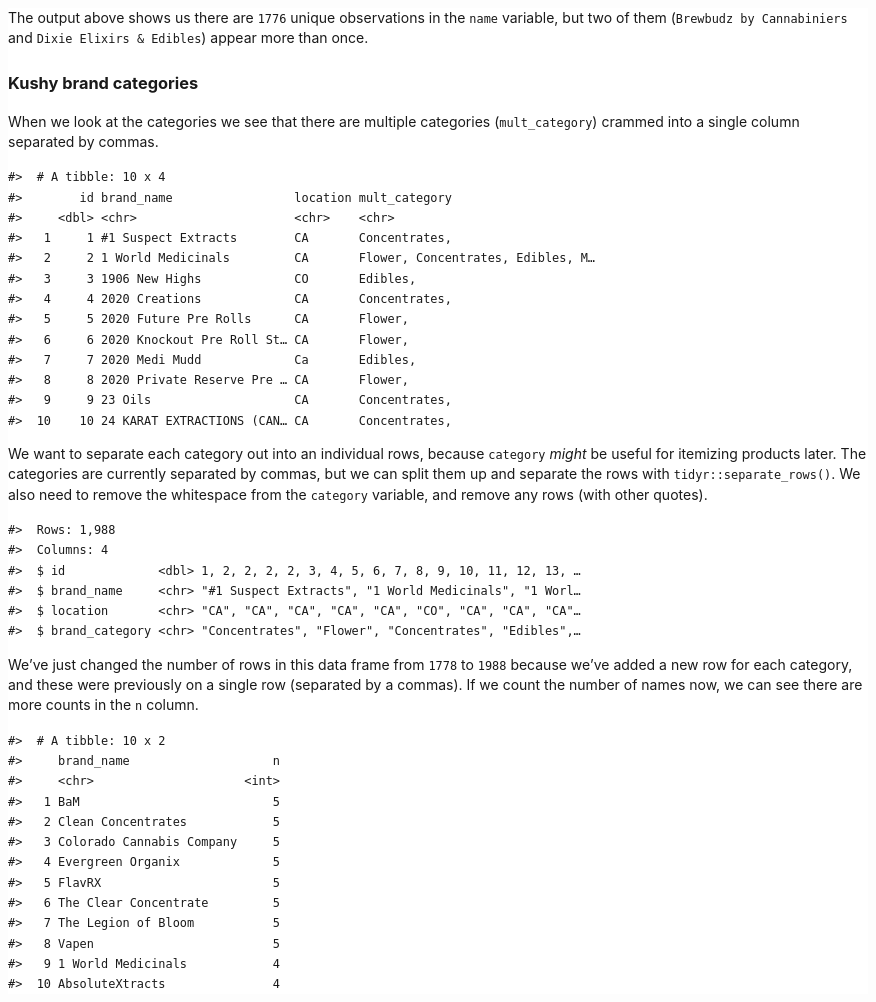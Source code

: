 The output above shows us there are `1776` unique observations in the
`name` variable, but two of them (`Brewbudz by Cannabiniers` and `Dixie
Elixirs & Edibles`) appear more than once.

### Kushy brand categories

When we look at the categories we see that there are multiple categories
(`mult_category`) crammed into a single column separated by commas.

    #>  # A tibble: 10 x 4
    #>        id brand_name                 location mult_category                    
    #>     <dbl> <chr>                      <chr>    <chr>                            
    #>   1     1 #1 Suspect Extracts        CA       Concentrates,                    
    #>   2     2 1 World Medicinals         CA       Flower, Concentrates, Edibles, M…
    #>   3     3 1906 New Highs             CO       Edibles,                         
    #>   4     4 2020 Creations             CA       Concentrates,                    
    #>   5     5 2020 Future Pre Rolls      CA       Flower,                          
    #>   6     6 2020 Knockout Pre Roll St… CA       Flower,                          
    #>   7     7 2020 Medi Mudd             Ca       Edibles,                         
    #>   8     8 2020 Private Reserve Pre … CA       Flower,                          
    #>   9     9 23 Oils                    CA       Concentrates,                    
    #>  10    10 24 KARAT EXTRACTIONS (CAN… CA       Concentrates,

We want to separate each category out into an individual rows, because
`category` *might* be useful for itemizing products later. The
categories are currently separated by commas, but we can split them up
and separate the rows with `tidyr::separate_rows()`. We also need to
remove the whitespace from the `category` variable, and remove any rows
(with other quotes).

    #>  Rows: 1,988
    #>  Columns: 4
    #>  $ id             <dbl> 1, 2, 2, 2, 2, 3, 4, 5, 6, 7, 8, 9, 10, 11, 12, 13, …
    #>  $ brand_name     <chr> "#1 Suspect Extracts", "1 World Medicinals", "1 Worl…
    #>  $ location       <chr> "CA", "CA", "CA", "CA", "CA", "CO", "CA", "CA", "CA"…
    #>  $ brand_category <chr> "Concentrates", "Flower", "Concentrates", "Edibles",…

We’ve just changed the number of rows in this data frame from `1778` to
`1988` because we’ve added a new row for each category, and these were
previously on a single row (separated by a commas). If we count the
number of names now, we can see there are more counts in the `n` column.

    #>  # A tibble: 10 x 2
    #>     brand_name                    n
    #>     <chr>                     <int>
    #>   1 BaM                           5
    #>   2 Clean Concentrates            5
    #>   3 Colorado Cannabis Company     5
    #>   4 Evergreen Organix             5
    #>   5 FlavRX                        5
    #>   6 The Clear Concentrate         5
    #>   7 The Legion of Bloom           5
    #>   8 Vapen                         5
    #>   9 1 World Medicinals            4
    #>  10 AbsoluteXtracts               4
